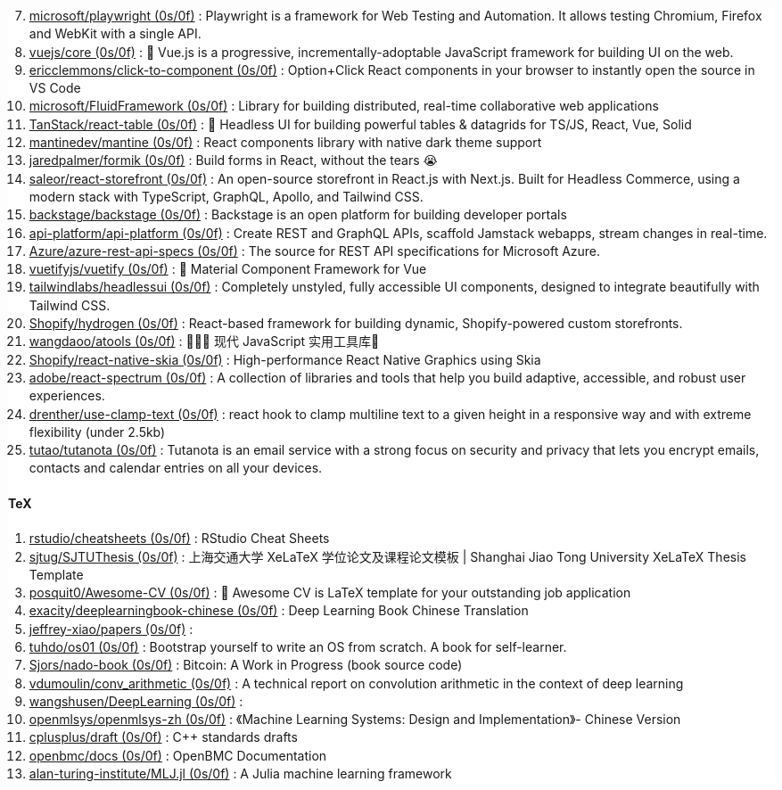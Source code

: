 7. [microsoft/playwright (0s/0f)](https://github.com/microsoft/playwright) : Playwright is a framework for Web Testing and Automation. It allows testing Chromium, Firefox and WebKit with a single API.
8. [vuejs/core (0s/0f)](https://github.com/vuejs/core) : 🖖 Vue.js is a progressive, incrementally-adoptable JavaScript framework for building UI on the web.
9. [ericclemmons/click-to-component (0s/0f)](https://github.com/ericclemmons/click-to-component) : Option+Click React components in your browser to instantly open the source in VS Code
10. [microsoft/FluidFramework (0s/0f)](https://github.com/microsoft/FluidFramework) : Library for building distributed, real-time collaborative web applications
11. [TanStack/react-table (0s/0f)](https://github.com/TanStack/react-table) : 🤖 Headless UI for building powerful tables & datagrids for TS/JS, React, Vue, Solid
12. [mantinedev/mantine (0s/0f)](https://github.com/mantinedev/mantine) : React components library with native dark theme support
13. [jaredpalmer/formik (0s/0f)](https://github.com/jaredpalmer/formik) : Build forms in React, without the tears 😭
14. [saleor/react-storefront (0s/0f)](https://github.com/saleor/react-storefront) : An open-source storefront in React.js with Next.js. Built for Headless Commerce, using a modern stack with TypeScript, GraphQL, Apollo, and Tailwind CSS.
15. [backstage/backstage (0s/0f)](https://github.com/backstage/backstage) : Backstage is an open platform for building developer portals
16. [api-platform/api-platform (0s/0f)](https://github.com/api-platform/api-platform) : Create REST and GraphQL APIs, scaffold Jamstack webapps, stream changes in real-time.
17. [Azure/azure-rest-api-specs (0s/0f)](https://github.com/Azure/azure-rest-api-specs) : The source for REST API specifications for Microsoft Azure.
18. [vuetifyjs/vuetify (0s/0f)](https://github.com/vuetifyjs/vuetify) : 🐉 Material Component Framework for Vue
19. [tailwindlabs/headlessui (0s/0f)](https://github.com/tailwindlabs/headlessui) : Completely unstyled, fully accessible UI components, designed to integrate beautifully with Tailwind CSS.
20. [Shopify/hydrogen (0s/0f)](https://github.com/Shopify/hydrogen) : React-based framework for building dynamic, Shopify-powered custom storefronts.
21. [wangdaoo/atools (0s/0f)](https://github.com/wangdaoo/atools) : 🎉🎉🎉 现代 JavaScript 实用工具库🔧
22. [Shopify/react-native-skia (0s/0f)](https://github.com/Shopify/react-native-skia) : High-performance React Native Graphics using Skia
23. [adobe/react-spectrum (0s/0f)](https://github.com/adobe/react-spectrum) : A collection of libraries and tools that help you build adaptive, accessible, and robust user experiences.
24. [drenther/use-clamp-text (0s/0f)](https://github.com/drenther/use-clamp-text) : react hook to clamp multiline text to a given height in a responsive way and with extreme flexibility (under 2.5kb)
25. [tutao/tutanota (0s/0f)](https://github.com/tutao/tutanota) : Tutanota is an email service with a strong focus on security and privacy that lets you encrypt emails, contacts and calendar entries on all your devices.

#### TeX
1. [rstudio/cheatsheets (0s/0f)](https://github.com/rstudio/cheatsheets) : RStudio Cheat Sheets
2. [sjtug/SJTUThesis (0s/0f)](https://github.com/sjtug/SJTUThesis) : 上海交通大学 XeLaTeX 学位论文及课程论文模板 | Shanghai Jiao Tong University XeLaTeX Thesis Template
3. [posquit0/Awesome-CV (0s/0f)](https://github.com/posquit0/Awesome-CV) : 📄 Awesome CV is LaTeX template for your outstanding job application
4. [exacity/deeplearningbook-chinese (0s/0f)](https://github.com/exacity/deeplearningbook-chinese) : Deep Learning Book Chinese Translation
5. [jeffrey-xiao/papers (0s/0f)](https://github.com/jeffrey-xiao/papers) : 
6. [tuhdo/os01 (0s/0f)](https://github.com/tuhdo/os01) : Bootstrap yourself to write an OS from scratch. A book for self-learner.
7. [Sjors/nado-book (0s/0f)](https://github.com/Sjors/nado-book) : Bitcoin: A Work in Progress (book source code)
8. [vdumoulin/conv_arithmetic (0s/0f)](https://github.com/vdumoulin/conv_arithmetic) : A technical report on convolution arithmetic in the context of deep learning
9. [wangshusen/DeepLearning (0s/0f)](https://github.com/wangshusen/DeepLearning) : 
10. [openmlsys/openmlsys-zh (0s/0f)](https://github.com/openmlsys/openmlsys-zh) : 《Machine Learning Systems: Design and Implementation》- Chinese Version
11. [cplusplus/draft (0s/0f)](https://github.com/cplusplus/draft) : C++ standards drafts
12. [openbmc/docs (0s/0f)](https://github.com/openbmc/docs) : OpenBMC Documentation
13. [alan-turing-institute/MLJ.jl (0s/0f)](https://github.com/alan-turing-institute/MLJ.jl) : A Julia machine learning framework